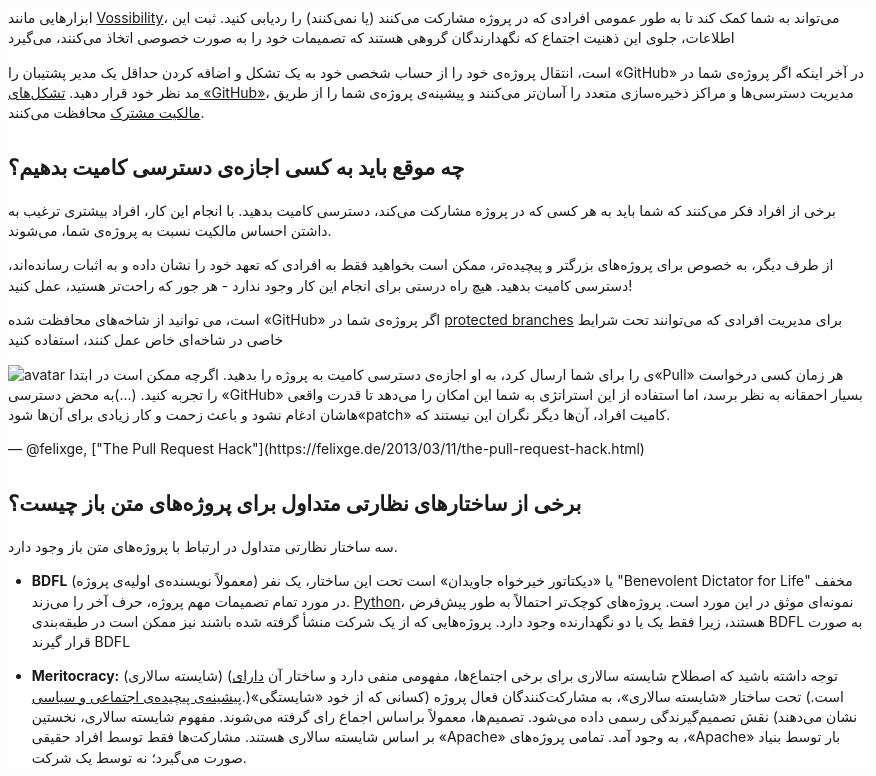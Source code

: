 ابزارهایی مانند [Vossibility](https://github.com/icecrime/vossibility-stack)، می‌تواند به شما کمک کند تا به طور عمومی افرادی که در پروژه مشارکت می‌کنند (یا نمی‌کنند) را ردیابی کنید. ثبت این اطلاعات، جلوی این ذهنیت اجتماع که نگهدارندگان گروهی هستند که تصمیمات خود را به صورت خصوصی اتخاذ می‌کنند، می‌گیرد

در آخر اینکه اگر پروژه‌ی شما در <span dir="rtl">«GitHub»</span> است، انتقال پروژه‌ی خود را از حساب شخصی خود به یک تشکل و اضافه کردن حداقل یک مدیر پشتیبان را مد نظر خود قرار دهید. [تشکل‌های «GitHub»](https://help.github.com/articles/creating-a-new-organization-account/)، مدیریت دسترسی‌ها و مراکز ذخیره‌سازی متعدد را آسان‌تر می‌کنند و پیشینه‌ی پروژه‌ی شما را از طریق [مالکیت مشترک](../building-community/#share-ownership-of-your-project) محافظت می‌کنند.

## چه موقع باید به کسی اجازه‌ی دسترسی کامیت بدهیم؟

برخی از افراد فکر می‌کنند که شما باید به هر کسی که در پروژه مشارکت می‌کند، دسترسی کامیت بدهید. با انجام این کار، افراد بیشتری ترغیب به داشتن احساس مالکیت نسبت به پروژه‌ی شما، می‌شوند.

از طرف دیگر، به خصوص برای پروژه‌های بزرگتر و پیچیده‌تر، ممکن است بخواهید فقط به افرادی که تعهد خود را نشان داده و به اثبات رسانده‌اند، دسترسی کامیت بدهید. هیچ راه درستی برای انجام این کار وجود ندارد - هر جور که راحت‌تر هستید، عمل کنید!

اگر پروژه‌ی شما در <span dir="rtl">«GitHub»</span> است، می توانید از شاخه‌های محافظت شده [protected branches](https://help.github.com/articles/about-protected-branches/) برای مدیریت افرادی که می‌توانند تحت شرایط خاصی در شاخه‌ای خاص عمل کنند، استفاده کنید

<aside markdown="1" class="pquote">
  <img src="https://avatars.githubusercontent.com/felixge?s=180" class="pquote-avatar" alt="avatar">
  هر زمان کسی درخواست <span dir="rtl">«Pull»</span>ی را برای شما ارسال کرد، به او اجازه‌ی دسترسی کامیت به پروژه را بدهید. اگرچه ممکن است در ابتدا بسیار احمقانه به نظر برسد، اما استفاده از این استراتژی به شما این امکان را می‌دهد تا قدرت واقعی <span dir="rtl">«GitHub»</span> را تجربه کنید. (...)به محض دسترسی کامیت افراد، آن‌ها دیگر نگران این نیستند که <span dir="rtl">«patch»</span>هاشان ادغام نشود و باعث زحمت و کار زیادی برای آن‌ها شود.
  <p markdown="1" class="pquote-credit">
— @felixge, ["The Pull Request Hack"](https://felixge.de/2013/03/11/the-pull-request-hack.html)
  </p>
</aside>

## برخی از ساختارهای نظارتی متداول برای پروژه‌های متن باز چیست؟

سه ساختار نظارتی متداول در ارتباط با پروژه‌های متن باز وجود دارد.

* **BDFL** مخفف <span dir="rtl"> "Benevolent Dictator for Life" </span> یا «دیکتاتور خیرخواه جاویدان» است تحت این ساختار،  یک نفر (معمولاً نویسنده‌ی اولیه‌ی پروژه) در مورد تمام تصمیمات مهم پروژه، حرف آخر را می‌زند. [Python](https://github.com/python)، نمونه‌ای موثق در این مورد است. پروژه‌های کوچک‌تر احتمالاً به طور پیش‌فرض به صورت <span dir="rtl">BDFL</span> هستند، زیرا فقط یک یا دو نگهدارنده وجود دارد. پروژه‌هایی که از یک شرکت منشأ گرفته شده باشند نیز ممکن است در طبقه‌بندی <span dir="rtl">BDFL</span> قرار گیرند


* **Meritocracy:** (شایسته سالاری) (توجه داشته باشید که اصطلاح شایسته سالاری برای برخی اجتماع‌ها، مفهومی منفی دارد و ساختار آن [دارای پیشینه‌ی پیچیده‌ی اجتماعی و سیاسی](http://geekfeminism.wikia.com/wiki/Meritocracy).)است.) تحت ساختار «شایسته سالاری»، به مشارکت‌کنندگان فعال پروژه (کسانی که از خود «شایستگی» نشان می‌دهند) نقش تصمیم‌گیرندگی رسمی داده می‌شود. تصمیم‌‌ها، معمولاً براساس اجماع رای گرفته می‌شوند. مفهوم شایسته سالاری، نخستین بار توسط بنیاد <span dir="rtl">«Apache»</span>، به وجود آمد. تمامی پروژه‌های <span dir="rtl">«Apache»</span> بر اساس شایسته سالاری هستند. مشارکت‌ها فقط توسط افراد حقیقی صورت می‌گیرد؛ نه توسط یک شرکت.
